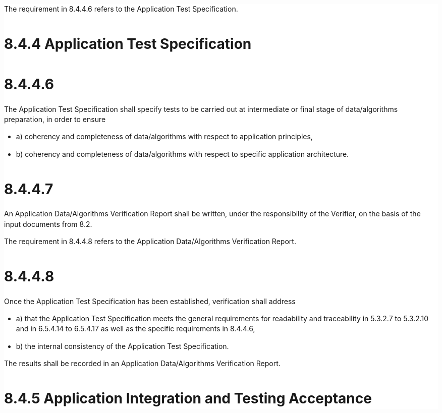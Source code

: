 

The requirement in 8.4.4.6 refers to the Application Test Specification.



# 8.4.4 Application Test Specification



# 8.4.4.6



The Application Test Specification shall specify tests to be carried out at intermediate or final stage of data/algorithms preparation, in order to ensure



- a) coherency and completeness of data/algorithms with respect to application principles,

- b) coherency and completeness of data/algorithms with respect to specific application architecture.



# 8.4.4.7



An Application Data/Algorithms Verification Report shall be written, under the responsibility of the Verifier, on the basis of the input documents from 8.2.



The requirement in 8.4.4.8 refers to the Application Data/Algorithms Verification Report.



# 8.4.4.8



Once the Application Test Specification has been established, verification shall address



- a) that the Application Test Specification meets the general requirements for readability and traceability in 5.3.2.7 to 5.3.2.10 and in 6.5.4.14 to 6.5.4.17 as well as the specific requirements in 8.4.4.6,

- b) the internal consistency of the Application Test Specification.



The results shall be recorded in an Application Data/Algorithms Verification Report.



# 8.4.5 Application Integration and Testing Acceptance

